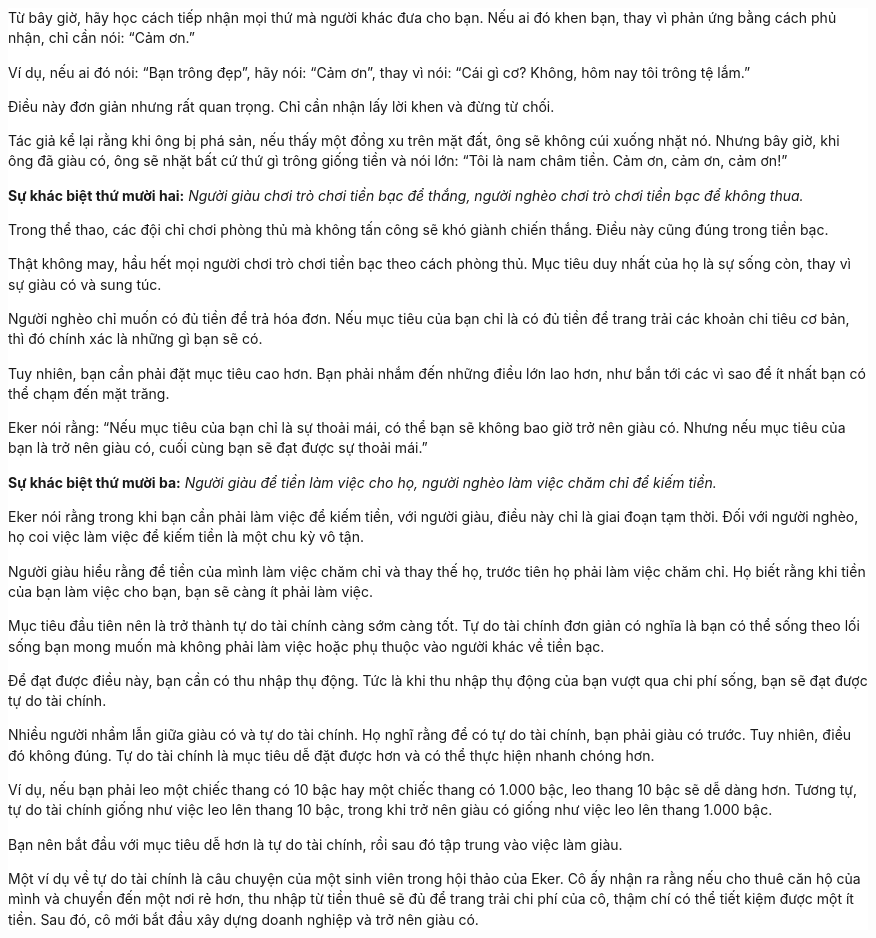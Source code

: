 Từ bây giờ, hãy học cách tiếp nhận mọi thứ mà người khác đưa cho bạn. Nếu ai đó khen bạn, thay vì phản ứng bằng cách phủ nhận, chỉ cần nói: “Cảm ơn.”

Ví dụ, nếu ai đó nói: “Bạn trông đẹp”, hãy nói: “Cảm ơn”, thay vì nói: “Cái gì cơ? Không, hôm nay tôi trông tệ lắm.”

Điều này đơn giản nhưng rất quan trọng. Chỉ cần nhận lấy lời khen và đừng từ chối.

Tác giả kể lại rằng khi ông bị phá sản, nếu thấy một đồng xu trên mặt đất, ông sẽ không cúi xuống nhặt nó. Nhưng bây giờ, khi ông đã giàu có, ông sẽ nhặt bất cứ thứ gì trông giống tiền và nói lớn: “Tôi là nam châm tiền. Cảm ơn, cảm ơn, cảm ơn!”

**Sự khác biệt thứ mười hai:** _Người giàu chơi trò chơi tiền bạc để thắng, người nghèo chơi trò chơi tiền bạc để không thua._

Trong thể thao, các đội chỉ chơi phòng thủ mà không tấn công sẽ khó giành chiến thắng. Điều này cũng đúng trong tiền bạc.

Thật không may, hầu hết mọi người chơi trò chơi tiền bạc theo cách phòng thủ. Mục tiêu duy nhất của họ là sự sống còn, thay vì sự giàu có và sung túc.

Người nghèo chỉ muốn có đủ tiền để trả hóa đơn. Nếu mục tiêu của bạn chỉ là có đủ tiền để trang trải các khoản chi tiêu cơ bản, thì đó chính xác là những gì bạn sẽ có.

Tuy nhiên, bạn cần phải đặt mục tiêu cao hơn. Bạn phải nhắm đến những điều lớn lao hơn, như bắn tới các vì sao để ít nhất bạn có thể chạm đến mặt trăng.

Eker nói rằng: “Nếu mục tiêu của bạn chỉ là sự thoải mái, có thể bạn sẽ không bao giờ trở nên giàu có. Nhưng nếu mục tiêu của bạn là trở nên giàu có, cuối cùng bạn sẽ đạt được sự thoải mái.”

**Sự khác biệt thứ mười ba:** _Người giàu để tiền làm việc cho họ, người nghèo làm việc chăm chỉ để kiếm tiền._

Eker nói rằng trong khi bạn cần phải làm việc để kiếm tiền, với người giàu, điều này chỉ là giai đoạn tạm thời. Đối với người nghèo, họ coi việc làm việc để kiếm tiền là một chu kỳ vô tận.

Người giàu hiểu rằng để tiền của mình làm việc chăm chỉ và thay thế họ, trước tiên họ phải làm việc chăm chỉ. Họ biết rằng khi tiền của bạn làm việc cho bạn, bạn sẽ càng ít phải làm việc.

Mục tiêu đầu tiên nên là trở thành tự do tài chính càng sớm càng tốt. Tự do tài chính đơn giản có nghĩa là bạn có thể sống theo lối sống bạn mong muốn mà không phải làm việc hoặc phụ thuộc vào người khác về tiền bạc.

Để đạt được điều này, bạn cần có thu nhập thụ động. Tức là khi thu nhập thụ động của bạn vượt qua chi phí sống, bạn sẽ đạt được tự do tài chính.

Nhiều người nhầm lẫn giữa giàu có và tự do tài chính. Họ nghĩ rằng để có tự do tài chính, bạn phải giàu có trước. Tuy nhiên, điều đó không đúng. Tự do tài chính là mục tiêu dễ đặt được hơn và có thể thực hiện nhanh chóng hơn.

Ví dụ, nếu bạn phải leo một chiếc thang có 10 bậc hay một chiếc thang có 1.000 bậc, leo thang 10 bậc sẽ dễ dàng hơn. Tương tự, tự do tài chính giống như việc leo lên thang 10 bậc, trong khi trở nên giàu có giống như việc leo lên thang 1.000 bậc.

Bạn nên bắt đầu với mục tiêu dễ hơn là tự do tài chính, rồi sau đó tập trung vào việc làm giàu.

Một ví dụ về tự do tài chính là câu chuyện của một sinh viên trong hội thảo của Eker. Cô ấy nhận ra rằng nếu cho thuê căn hộ của mình và chuyển đến một nơi rẻ hơn, thu nhập từ tiền thuê sẽ đủ để trang trải chi phí của cô, thậm chí có thể tiết kiệm được một ít tiền. Sau đó, cô mới bắt đầu xây dựng doanh nghiệp và trở nên giàu có.
